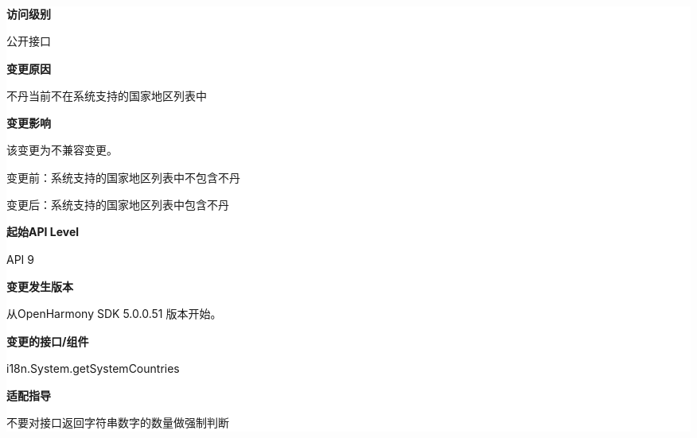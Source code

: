 **访问级别**

公开接口

**变更原因**

不丹当前不在系统支持的国家地区列表中

**变更影响**

该变更为不兼容变更。

变更前：系统支持的国家地区列表中不包含不丹

变更后：系统支持的国家地区列表中包含不丹

**起始API Level**

API 9

**变更发生版本**

从OpenHarmony SDK 5.0.0.51 版本开始。

**变更的接口/组件**

i18n.System.getSystemCountries

**适配指导**

不要对接口返回字符串数字的数量做强制判断
